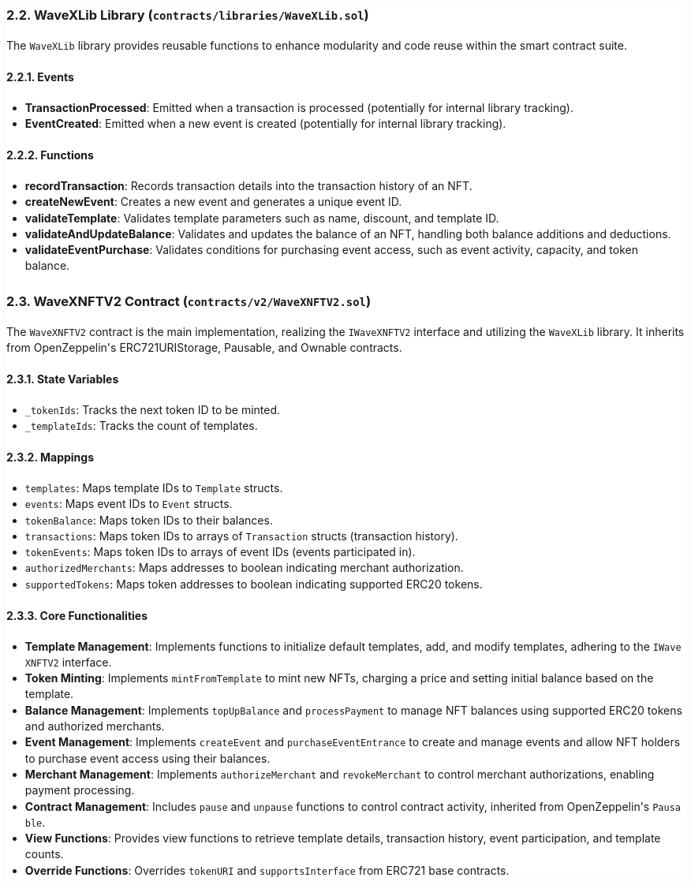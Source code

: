 ### 2.2. WaveXLib Library (`contracts/libraries/WaveXLib.sol`)

The `WaveXLib` library provides reusable functions to enhance modularity and code reuse within the smart contract suite.

#### 2.2.1. Events

-   **TransactionProcessed**: Emitted when a transaction is processed (potentially for internal library tracking).
-   **EventCreated**: Emitted when a new event is created (potentially for internal library tracking).

#### 2.2.2. Functions

-   **recordTransaction**: Records transaction details into the transaction history of an NFT.
-   **createNewEvent**: Creates a new event and generates a unique event ID.
-   **validateTemplate**: Validates template parameters such as name, discount, and template ID.
-   **validateAndUpdateBalance**: Validates and updates the balance of an NFT, handling both balance additions and deductions.
-   **validateEventPurchase**: Validates conditions for purchasing event access, such as event activity, capacity, and token balance.

### 2.3. WaveXNFTV2 Contract (`contracts/v2/WaveXNFTV2.sol`)

The `WaveXNFTV2` contract is the main implementation, realizing the `IWaveXNFTV2` interface and utilizing the `WaveXLib` library. It inherits from OpenZeppelin's ERC721URIStorage, Pausable, and Ownable contracts.

#### 2.3.1. State Variables

-   `_tokenIds`: Tracks the next token ID to be minted.
-   `_templateIds`: Tracks the count of templates.

#### 2.3.2. Mappings

-   `templates`: Maps template IDs to `Template` structs.
-   `events`: Maps event IDs to `Event` structs.
-   `tokenBalance`: Maps token IDs to their balances.
-   `transactions`: Maps token IDs to arrays of `Transaction` structs (transaction history).
-   `tokenEvents`: Maps token IDs to arrays of event IDs (events participated in).
-   `authorizedMerchants`: Maps addresses to boolean indicating merchant authorization.
-   `supportedTokens`: Maps token addresses to boolean indicating supported ERC20 tokens.

#### 2.3.3. Core Functionalities

-   **Template Management**: Implements functions to initialize default templates, add, and modify templates, adhering to the `IWaveXNFTV2` interface.
-   **Token Minting**: Implements `mintFromTemplate` to mint new NFTs, charging a price and setting initial balance based on the template.
-   **Balance Management**: Implements `topUpBalance` and `processPayment` to manage NFT balances using supported ERC20 tokens and authorized merchants.
-   **Event Management**: Implements `createEvent` and `purchaseEventEntrance` to create and manage events and allow NFT holders to purchase event access using their balances.
-   **Merchant Management**: Implements `authorizeMerchant` and `revokeMerchant` to control merchant authorizations, enabling payment processing.
-   **Contract Management**: Includes `pause` and `unpause` functions to control contract activity, inherited from OpenZeppelin's `Pausable`.
-   **View Functions**: Provides view functions to retrieve template details, transaction history, event participation, and template counts.
-   **Override Functions**: Overrides `tokenURI` and `supportsInterface` from ERC721 base contracts.
